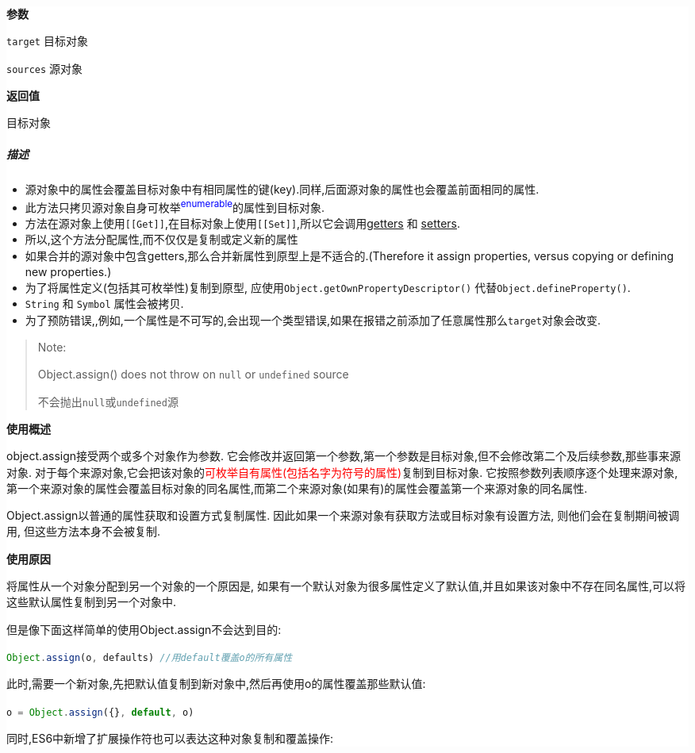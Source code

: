 **参数**

`target`  目标对象

`sources` 源对象

**返回值**

目标对象

##### **描述**

* 源对象中的属性会覆盖目标对象中有相同属性的键(key).同样,后面源对象的属性也会覆盖前面相同的属性.
* 此方法只拷贝源对象自身可枚举<span style="color: blue;"><sup>enumerable</sup></span>的属性到目标对象.
* 方法在源对象上使用`[[Get]]`,在目标对象上使用`[[Set]]`,所以它会调用[getters](https://developer.mozilla.org/en-US/docs/Web/JavaScript/Reference/Functions/get) 和 [setters](https://developer.mozilla.org/en-US/docs/Web/JavaScript/Reference/Functions/set). 
* 所以,这个方法分配属性,而不仅仅是复制或定义新的属性
* 如果合并的源对象中包含getters,那么合并新属性到原型上是不适合的.(Therefore it assign properties, versus copying or defining new properties.)
* <span style="span:hover{color:red;}">为了将属性定义(包括其可枚举性)复制到原型, 应使用`Object.getOwnPropertyDescriptor()` 代替`Object.defineProperty()`.</span>
* `String` 和 `Symbol` 属性会被拷贝.
* 为了预防错误,,例如,一个属性是不可写的,会出现一个类型错误,如果在报错之前添加了任意属性那么`target`对象会改变.

> Note:
>
> Object.assign() does not throw on `null` or `undefined` source
>
> 不会抛出`null`或`undefined`源





**使用概述**

object.assign接受两个或多个对象作为参数. 它会修改并返回第一个参数,第一个参数是目标对象,但不会修改第二个及后续参数,那些事来源对象. 对于每个来源对象,它会把该对象的<span style="color:red">可枚举自有属性(包括名字为符号的属性)</span>复制到目标对象. 它按照参数列表顺序逐个处理来源对象,第一个来源对象的属性会覆盖目标对象的同名属性,而第二个来源对象(如果有)的属性会覆盖第一个来源对象的同名属性.

Object.assign以普通的属性获取和设置方式复制属性. 因此如果一个来源对象有获取方法或目标对象有设置方法, 则他们会在复制期间被调用, 但这些方法本身不会被复制.

**使用原因**

将属性从一个对象分配到另一个对象的一个原因是, 如果有一个默认对象为很多属性定义了默认值,并且如果该对象中不存在同名属性,可以将这些默认属性复制到另一个对象中.

但是像下面这样简单的使用Object.assign不会达到目的:

```javascript
Object.assign(o, defaults) //用default覆盖o的所有属性
```

此时,需要一个新对象,先把默认值复制到新对象中,然后再使用o的属性覆盖那些默认值:

```javascript
o = Object.assign({}, default, o)
```

同时,ES6中新增了扩展操作符也可以表达这种对象复制和覆盖操作:
